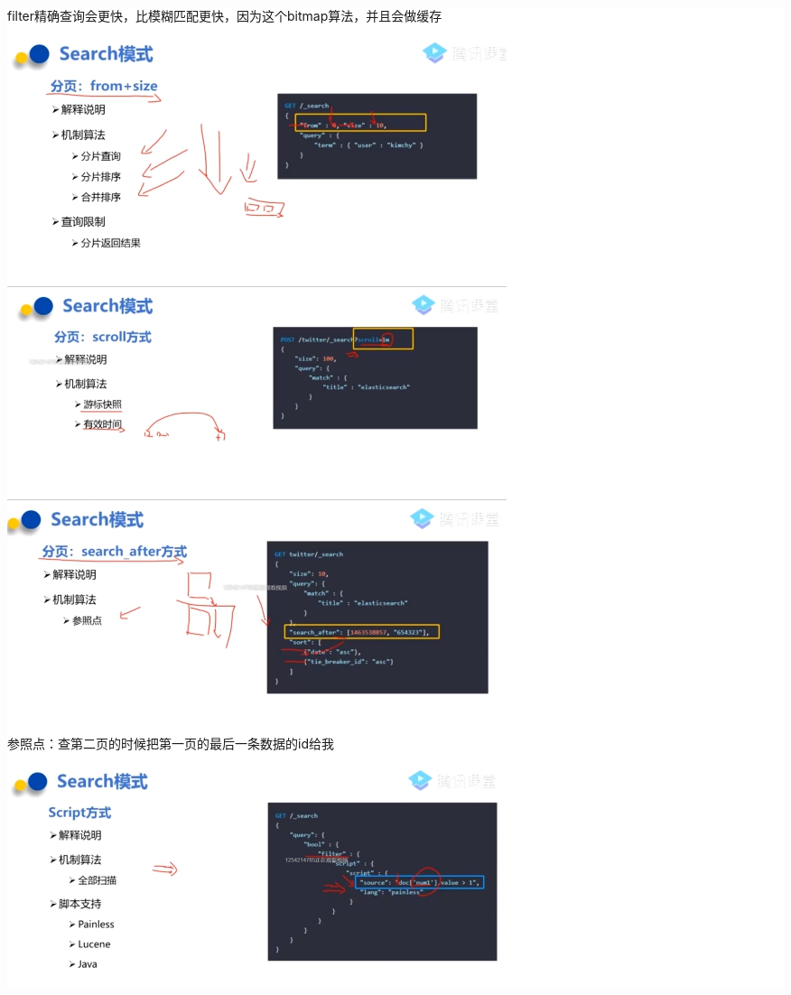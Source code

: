 filter精确查询会更快，比模糊匹配更快，因为这个bitmap算法，并且会做缓存

![](ElasticSearch/clip_image123.jpg)

![](ElasticSearch/clip_image124.jpg)

![](ElasticSearch/clip_image125.jpg)

参照点：查第二页的时候把第一页的最后一条数据的id给我

![](ElasticSearch/clip_image126.jpg)
